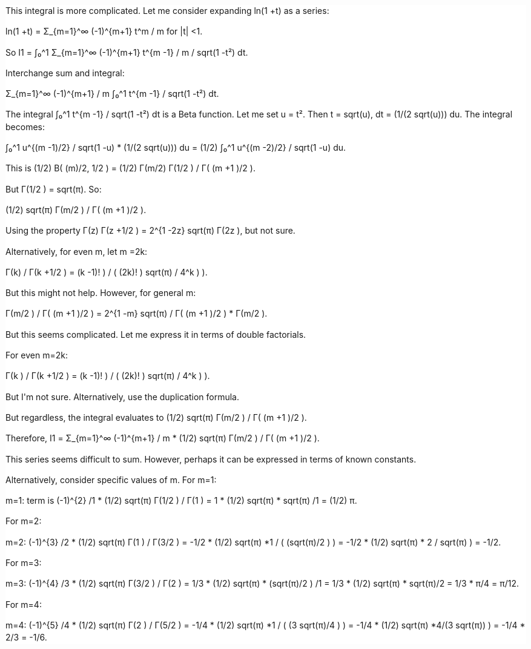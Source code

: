 This integral is more complicated. Let me consider expanding ln(1 +t) as a series:

ln(1 +t) = Σ_{m=1}^∞ (-1)^{m+1} t^m / m for |t| <1.

So I1 = ∫₀^1 Σ_{m=1}^∞ (-1)^{m+1} t^{m -1} / m / sqrt(1 -t²) dt.

Interchange sum and integral:

Σ_{m=1}^∞ (-1)^{m+1} / m ∫₀^1 t^{m -1} / sqrt(1 -t²) dt.

The integral ∫₀^1 t^{m -1} / sqrt(1 -t²) dt is a Beta function. Let me set u = t². Then t = sqrt(u), dt = (1/(2 sqrt(u))) du. The integral becomes:

∫₀^1 u^{(m -1)/2} / sqrt(1 -u) * (1/(2 sqrt(u))) du = (1/2) ∫₀^1 u^{(m -2)/2} / sqrt(1 -u) du.

This is (1/2) B( (m)/2, 1/2 ) = (1/2) Γ(m/2) Γ(1/2 ) / Γ( (m +1 )/2 ).

But Γ(1/2 ) = sqrt(π). So:

(1/2) sqrt(π) Γ(m/2 ) / Γ( (m +1 )/2 ).

Using the property Γ(z) Γ(z +1/2 ) = 2^{1 -2z} sqrt(π) Γ(2z ), but not sure.

Alternatively, for even m, let m =2k:

Γ(k) / Γ(k +1/2 ) = (k -1)! ) / ( (2k)! ) sqrt(π) / 4^k ) ).

But this might not help. However, for general m:

Γ(m/2 ) / Γ( (m +1 )/2 ) = 2^{1 -m} sqrt(π) / Γ( (m +1 )/2 ) * Γ(m/2 ).

But this seems complicated. Let me express it in terms of double factorials.

For even m=2k:

Γ(k ) / Γ(k +1/2 ) = (k -1)! ) / ( (2k)! ) sqrt(π) / 4^k ) ).

But I'm not sure. Alternatively, use the duplication formula.

But regardless, the integral evaluates to (1/2) sqrt(π) Γ(m/2 ) / Γ( (m +1 )/2 ).

Therefore, I1 = Σ_{m=1}^∞ (-1)^{m+1} / m * (1/2) sqrt(π) Γ(m/2 ) / Γ( (m +1 )/2 ).

This series seems difficult to sum. However, perhaps it can be expressed in terms of known constants.

Alternatively, consider specific values of m. For m=1:

m=1: term is (-1)^{2} /1 * (1/2) sqrt(π) Γ(1/2 ) / Γ(1 ) = 1 * (1/2) sqrt(π) * sqrt(π) /1 = (1/2) π.

For m=2:

m=2: (-1)^{3} /2 * (1/2) sqrt(π) Γ(1 ) / Γ(3/2 ) = -1/2 * (1/2) sqrt(π) *1 / ( (sqrt(π)/2 ) ) = -1/2 * (1/2) sqrt(π) * 2 / sqrt(π) ) = -1/2.

For m=3:

m=3: (-1)^{4} /3 * (1/2) sqrt(π) Γ(3/2 ) / Γ(2 ) = 1/3 * (1/2) sqrt(π) * (sqrt(π)/2 ) /1 = 1/3 * (1/2) sqrt(π) * sqrt(π)/2 = 1/3 * π/4 = π/12.

For m=4:

m=4: (-1)^{5} /4 * (1/2) sqrt(π) Γ(2 ) / Γ(5/2 ) = -1/4 * (1/2) sqrt(π) *1 / ( (3 sqrt(π)/4 ) ) = -1/4 * (1/2) sqrt(π) *4/(3 sqrt(π)) ) = -1/4 * 2/3 = -1/6.
